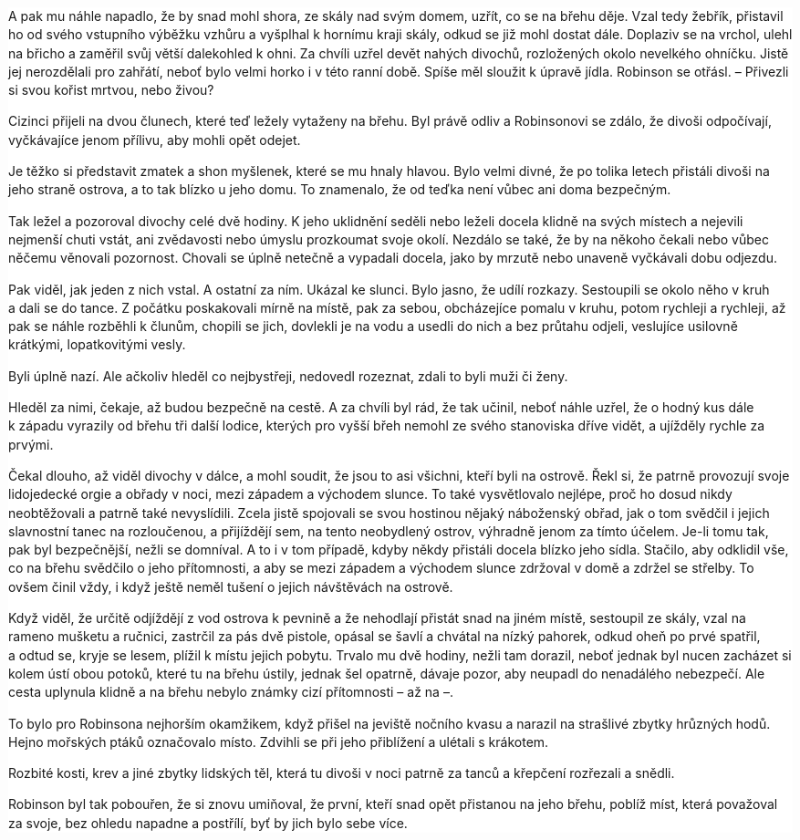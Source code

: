 A pak mu náhle napadlo, že by snad mohl shora, ze skály nad svým domem, uzřít, co se na břehu děje. Vzal tedy žebřík, přistavil ho od svého vstupního výběžku vzhůru a vyšplhal k hornímu kraji skály, odkud se již mohl dostat dále. Doplaziv se na vrchol, ulehl na břicho a zaměřil svůj větší dalekohled k ohni. Za chvíli uzřel devět nahých divochů, rozložených okolo nevelkého ohníčku. Jistě jej nerozdělali pro zahřátí, neboť bylo velmi horko i v této ranní době. Spíše měl sloužit k úpravě jídla. Robinson se otřásl. – Přivezli si svou kořist mrtvou, nebo živou?

Cizinci přijeli na dvou člunech, které teď ležely vytaženy na břehu. Byl právě odliv a Robinsonovi se zdálo, že divoši odpočívají, vyčkávajíce jenom přílivu, aby mohli opět odejet.

Je těžko si představit zmatek a shon myšlenek, které se mu hnaly hlavou. Bylo velmi divné, že po tolika letech přistáli divoši na jeho straně ostrova, a to tak blízko u jeho domu. To znamenalo, že od teďka není vůbec ani doma bezpečným.

Tak ležel a pozoroval divochy celé dvě hodiny. K jeho uklidnění seděli nebo leželi docela klidně na svých místech a nejevili nejmenší chuti vstát, ani zvědavosti nebo úmyslu prozkoumat svoje okolí. Nezdálo se také, že by na někoho čekali nebo vůbec něčemu věnovali pozornost. Chovali se úplně netečně a vypadali docela, jako by mrzutě nebo unaveně vyčkávali dobu odjezdu.

Pak viděl, jak jeden z nich vstal. A ostatní za ním. Ukázal ke slunci. Bylo jasno, že udílí rozkazy. Sestoupili se okolo něho v kruh a dali se do tance. Z počátku poskakovali mírně na místě, pak za sebou, obcházejíce pomalu v kruhu, potom rychleji a rychleji, až pak se náhle rozběhli k člunům, chopili se jich, dovlekli je na vodu a usedli do nich a bez průtahu odjeli, veslujíce usilovně krátkými, lopatkovitými vesly.

Byli úplně nazí. Ale ačkoliv hleděl co nejbystřeji, nedovedl rozeznat, zdali to byli muži či ženy.

Hleděl za nimi, čekaje, až budou bezpečně na cestě. A za chvíli byl rád, že tak učinil, neboť náhle uzřel, že o hodný kus dále k západu vyrazily od břehu tři další lodice, kterých pro vyšší břeh nemohl ze svého stanoviska dříve vidět, a ujížděly rychle za prvými.

Čekal dlouho, až viděl divochy v dálce, a mohl soudit, že jsou to asi všichni, kteří byli na ostrově. Řekl si, že patrně provozují svoje lidojedecké orgie a obřady v noci, mezi západem a východem slunce. To také vysvětlovalo nejlépe, proč ho dosud nikdy neobtěžovali a patrně také nevyslídili. Zcela jistě spojovali se svou hostinou nějaký náboženský obřad, jak o tom svědčil i jejich slavnostní tanec na rozloučenou, a přijíždějí sem, na tento neobydlený ostrov, výhradně jenom za tímto účelem. Je-li tomu tak, pak byl bezpečnější, nežli se domníval. A to i v tom případě, kdyby někdy přistáli docela blízko jeho sídla. Stačilo, aby odklidil vše, co na břehu svědčilo o jeho přítomnosti, a aby se mezi západem a východem slunce zdržoval v domě a zdržel se střelby. To ovšem činil vždy, i když ještě neměl tušení o jejich návštěvách na ostrově.

Když viděl, že určitě odjíždějí z vod ostrova k pevnině a že nehodlají přistát snad na jiném místě, sestoupil ze skály, vzal na rameno mušketu a ručnici, zastrčil za pás dvě pistole, opásal se šavlí a chvátal na nízký pahorek, odkud oheň po prvé spatřil, a odtud se, kryje se lesem, plížil k místu jejich pobytu. Trvalo mu dvě hodiny, nežli tam dorazil, neboť jednak byl nucen zacházet si kolem ústí obou potoků, které tu na břehu ústily, jednak šel opatrně, dávaje pozor, aby neupadl do nenadálého nebezpečí. Ale cesta uplynula klidně a na břehu nebylo známky cizí přítomnosti – až na –.

To bylo pro Robinsona nejhorším okamžikem, když přišel na jeviště nočního kvasu a narazil na strašlivé zbytky hrůzných hodů. Hejno mořských ptáků označovalo místo. Zdvihli se při jeho přiblížení a ulétali s krákotem.

Rozbité kosti, krev a jiné zbytky lidských těl, která tu divoši v noci patrně za tanců a křepčení rozřezali a snědli.

Robinson byl tak pobouřen, že si znovu umiňoval, že první, kteří snad opět přistanou na jeho břehu, poblíž míst, která považoval za svoje, bez ohledu napadne a postřílí, byť by jich bylo sebe více.
